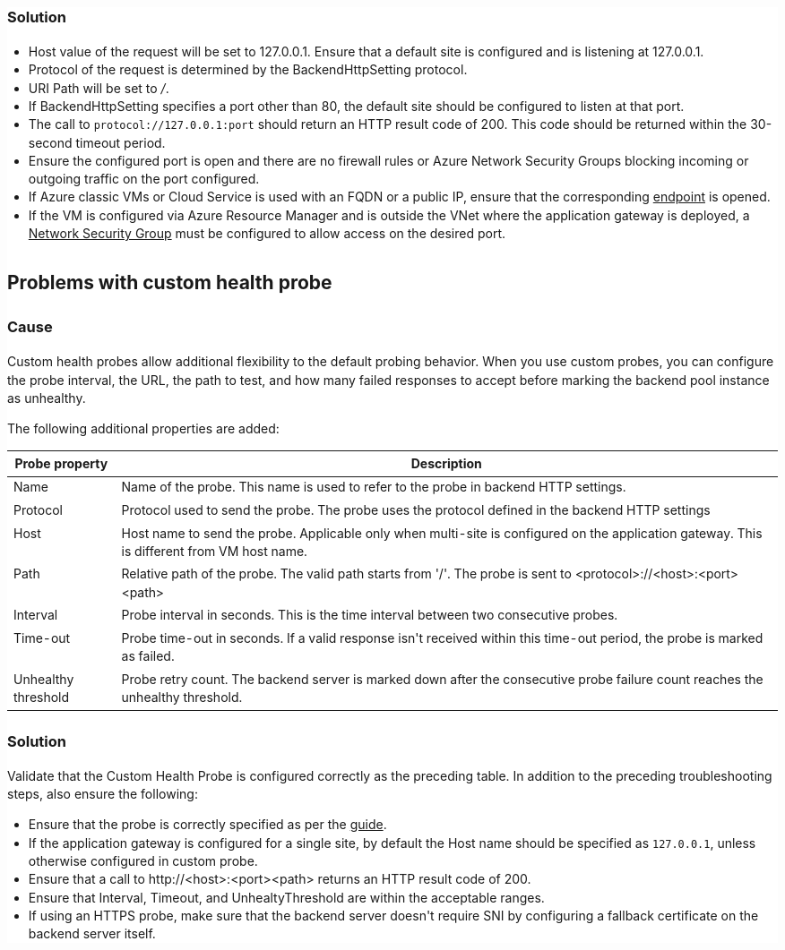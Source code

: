 ### Solution

* Host value of the request will be set to 127.0.0.1. Ensure that a default site is configured and is listening at 127.0.0.1.
* Protocol of the request is determined by the BackendHttpSetting protocol.
* URI Path will be set to */*.
* If BackendHttpSetting specifies a port other than 80, the default site should be configured to listen at that port.
* The call to `protocol://127.0.0.1:port` should return an HTTP result code of 200. This code should be returned within the 30-second timeout period.
* Ensure the configured port is open and there are no firewall rules or Azure Network Security Groups blocking incoming or outgoing traffic on the port configured.
* If Azure classic VMs or Cloud Service is used with an FQDN or a public IP, ensure that the corresponding [endpoint](/previous-versions/azure/virtual-machines/windows/classic/setup-endpoints?toc=%2fazure%2fapplication-gateway%2ftoc.json) is opened.
* If the VM is configured via Azure Resource Manager and is outside the VNet where the application gateway is deployed, a [Network Security Group](../virtual-network/network-security-groups-overview.md) must be configured to allow access on the desired port.

## Problems with custom health probe

### Cause

Custom health probes allow additional flexibility to the default probing behavior. When you use custom probes, you can configure the probe interval, the URL, the path to test, and how many failed responses to accept before marking the backend pool instance as unhealthy.

The following additional properties are added:

| Probe property | Description |
| --- | --- |
| Name |Name of the probe. This name is used to refer to the probe in backend HTTP settings. |
| Protocol |Protocol used to send the probe. The probe uses the protocol defined in the backend HTTP settings |
| Host |Host name to send the probe. Applicable only when multi-site is configured on the application gateway. This is different from VM host name. |
| Path |Relative path of the probe. The valid path starts from '/'. The probe is sent to \<protocol\>://\<host\>:\<port\>\<path\> |
| Interval |Probe interval in seconds. This is the time interval between two consecutive probes. |
| Time-out |Probe time-out in seconds. If a valid response isn't received within this time-out period, the probe is marked as failed. |
| Unhealthy threshold |Probe retry count. The backend server is marked down after the consecutive probe failure count reaches the unhealthy threshold. |

### Solution

Validate that the Custom Health Probe is configured correctly as the preceding table. In addition to the preceding troubleshooting steps, also ensure the following:

* Ensure that the probe is correctly specified as per the [guide](application-gateway-create-probe-ps.md).
* If  the application gateway is configured for a single site, by default the Host name should be specified as `127.0.0.1`, unless otherwise configured in custom probe.
* Ensure that a call to http://\<host\>:\<port\>\<path\> returns an HTTP result code of 200.
* Ensure that Interval, Timeout, and UnhealtyThreshold are within the acceptable ranges.
* If using an HTTPS probe, make sure that the backend server doesn't require SNI by configuring a fallback certificate on the backend server itself.
